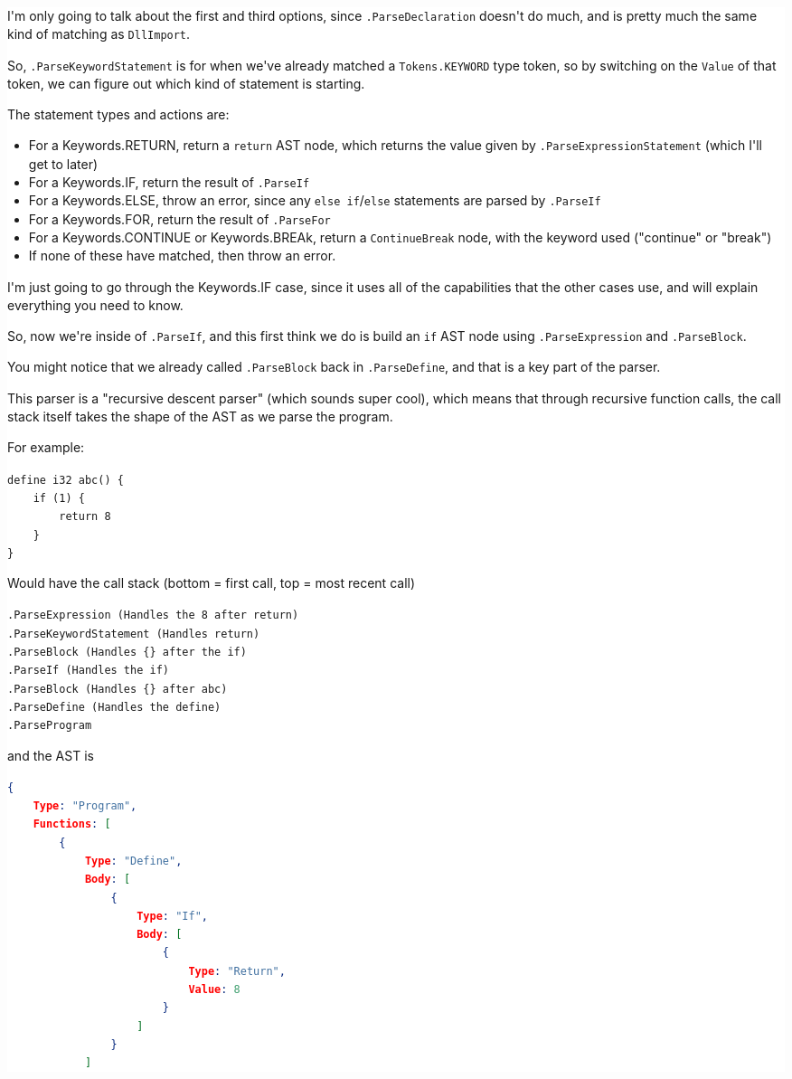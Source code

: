 I'm only going to talk about the first and third options, since `.ParseDeclaration` doesn't do much, and is pretty much the same kind of matching as `DllImport`.

So, `.ParseKeywordStatement` is for when we've already matched a `Tokens.KEYWORD` type token, so by switching on the `Value` of that token, we can figure out which kind of statement is starting.

The statement types and actions are:

* For a Keywords.RETURN, return a `return` AST node, which returns the value given by `.ParseExpressionStatement` (which I'll get to later)
* For a Keywords.IF, return the result of `.ParseIf`
* For a Keywords.ELSE, throw an error, since any `else if`/`else` statements are parsed by `.ParseIf`
* For a Keywords.FOR, return the result of `.ParseFor`
* For a Keywords.CONTINUE or Keywords.BREAk, return a `ContinueBreak` node, with the keyword used ("continue" or "break")
* If none of these have matched, then throw an error.

I'm just going to go through the Keywords.IF case, since it uses all of the capabilities that the other cases use, and will explain everything you need to know.

So, now we're inside of `.ParseIf`, and this first think we do is build an `if` AST node using `.ParseExpression` and `.ParseBlock`.

You might notice that we already called `.ParseBlock` back in `.ParseDefine`, and that is a key part of the parser.

This parser is a "recursive descent parser" (which sounds super cool), which means that through recursive function calls, the call stack itself takes the shape of the AST as we parse the program.

For example:

```
define i32 abc() {
    if (1) {
        return 8
    }
}
```

Would have the call stack (bottom = first call, top = most recent call)
```
.ParseExpression (Handles the 8 after return)
.ParseKeywordStatement (Handles return)
.ParseBlock (Handles {} after the if)
.ParseIf (Handles the if)
.ParseBlock (Handles {} after abc)
.ParseDefine (Handles the define)
.ParseProgram
```

and the AST is

```json
{
    Type: "Program",
    Functions: [
        {
            Type: "Define",
            Body: [
                {
                    Type: "If",
                    Body: [
                        {
                            Type: "Return",
                            Value: 8
                        }
                    ]
                }
            ]
```